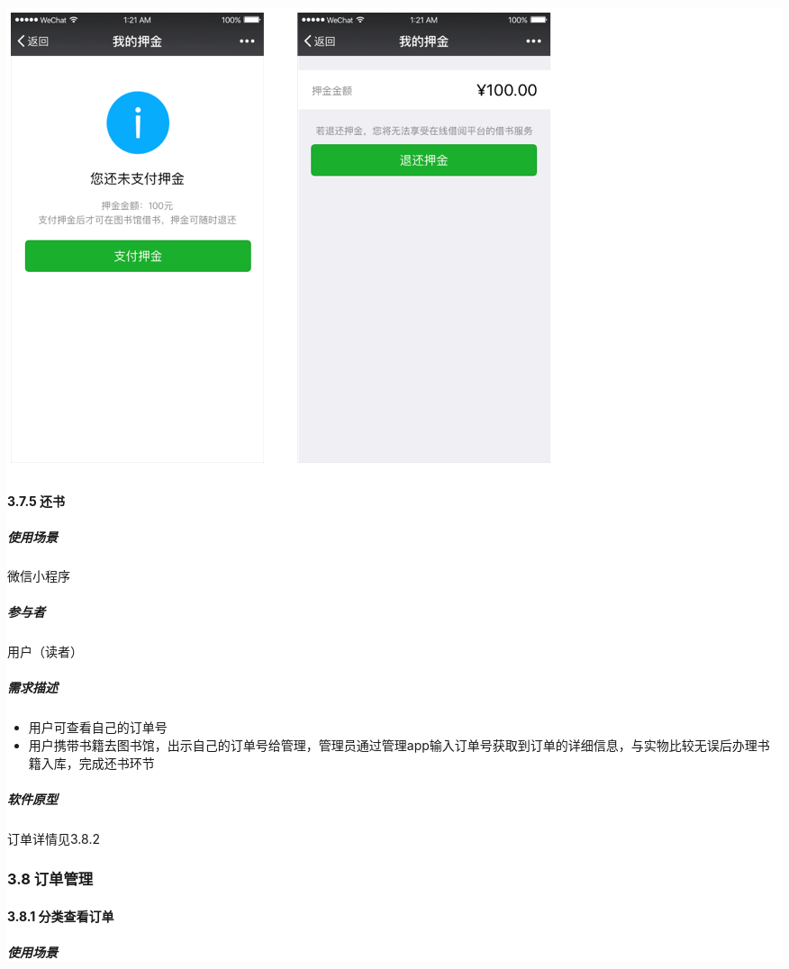 ![押金](../media/ui_deposit.png)


#### 3.7.5 还书

##### 使用场景

微信小程序

##### 参与者

用户（读者）

##### 需求描述

* 用户可查看自己的订单号
* 用户携带书籍去图书馆，出示自己的订单号给管理，管理员通过管理app输入订单号获取到订单的详细信息，与实物比较无误后办理书籍入库，完成还书环节

##### 软件原型

订单详情见3.8.2



### 3.8 订单管理

#### 3.8.1 分类查看订单

##### 使用场景
